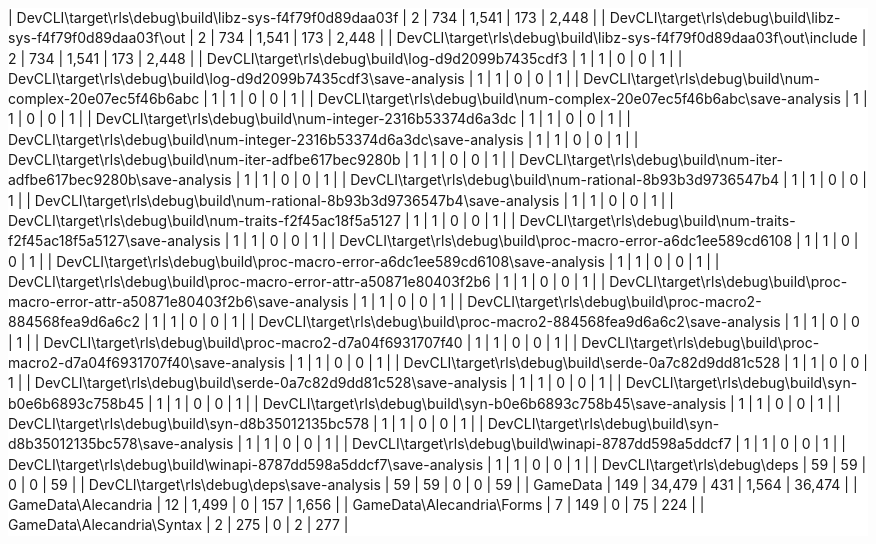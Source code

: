 | DevCLI\target\rls\debug\build\libz-sys-f4f79f0d89daa03f | 2 | 734 | 1,541 | 173 | 2,448 |
| DevCLI\target\rls\debug\build\libz-sys-f4f79f0d89daa03f\out | 2 | 734 | 1,541 | 173 | 2,448 |
| DevCLI\target\rls\debug\build\libz-sys-f4f79f0d89daa03f\out\include | 2 | 734 | 1,541 | 173 | 2,448 |
| DevCLI\target\rls\debug\build\log-d9d2099b7435cdf3 | 1 | 1 | 0 | 0 | 1 |
| DevCLI\target\rls\debug\build\log-d9d2099b7435cdf3\save-analysis | 1 | 1 | 0 | 0 | 1 |
| DevCLI\target\rls\debug\build\num-complex-20e07ec5f46b6abc | 1 | 1 | 0 | 0 | 1 |
| DevCLI\target\rls\debug\build\num-complex-20e07ec5f46b6abc\save-analysis | 1 | 1 | 0 | 0 | 1 |
| DevCLI\target\rls\debug\build\num-integer-2316b53374d6a3dc | 1 | 1 | 0 | 0 | 1 |
| DevCLI\target\rls\debug\build\num-integer-2316b53374d6a3dc\save-analysis | 1 | 1 | 0 | 0 | 1 |
| DevCLI\target\rls\debug\build\num-iter-adfbe617bec9280b | 1 | 1 | 0 | 0 | 1 |
| DevCLI\target\rls\debug\build\num-iter-adfbe617bec9280b\save-analysis | 1 | 1 | 0 | 0 | 1 |
| DevCLI\target\rls\debug\build\num-rational-8b93b3d9736547b4 | 1 | 1 | 0 | 0 | 1 |
| DevCLI\target\rls\debug\build\num-rational-8b93b3d9736547b4\save-analysis | 1 | 1 | 0 | 0 | 1 |
| DevCLI\target\rls\debug\build\num-traits-f2f45ac18f5a5127 | 1 | 1 | 0 | 0 | 1 |
| DevCLI\target\rls\debug\build\num-traits-f2f45ac18f5a5127\save-analysis | 1 | 1 | 0 | 0 | 1 |
| DevCLI\target\rls\debug\build\proc-macro-error-a6dc1ee589cd6108 | 1 | 1 | 0 | 0 | 1 |
| DevCLI\target\rls\debug\build\proc-macro-error-a6dc1ee589cd6108\save-analysis | 1 | 1 | 0 | 0 | 1 |
| DevCLI\target\rls\debug\build\proc-macro-error-attr-a50871e80403f2b6 | 1 | 1 | 0 | 0 | 1 |
| DevCLI\target\rls\debug\build\proc-macro-error-attr-a50871e80403f2b6\save-analysis | 1 | 1 | 0 | 0 | 1 |
| DevCLI\target\rls\debug\build\proc-macro2-884568fea9d6a6c2 | 1 | 1 | 0 | 0 | 1 |
| DevCLI\target\rls\debug\build\proc-macro2-884568fea9d6a6c2\save-analysis | 1 | 1 | 0 | 0 | 1 |
| DevCLI\target\rls\debug\build\proc-macro2-d7a04f6931707f40 | 1 | 1 | 0 | 0 | 1 |
| DevCLI\target\rls\debug\build\proc-macro2-d7a04f6931707f40\save-analysis | 1 | 1 | 0 | 0 | 1 |
| DevCLI\target\rls\debug\build\serde-0a7c82d9dd81c528 | 1 | 1 | 0 | 0 | 1 |
| DevCLI\target\rls\debug\build\serde-0a7c82d9dd81c528\save-analysis | 1 | 1 | 0 | 0 | 1 |
| DevCLI\target\rls\debug\build\syn-b0e6b6893c758b45 | 1 | 1 | 0 | 0 | 1 |
| DevCLI\target\rls\debug\build\syn-b0e6b6893c758b45\save-analysis | 1 | 1 | 0 | 0 | 1 |
| DevCLI\target\rls\debug\build\syn-d8b35012135bc578 | 1 | 1 | 0 | 0 | 1 |
| DevCLI\target\rls\debug\build\syn-d8b35012135bc578\save-analysis | 1 | 1 | 0 | 0 | 1 |
| DevCLI\target\rls\debug\build\winapi-8787dd598a5ddcf7 | 1 | 1 | 0 | 0 | 1 |
| DevCLI\target\rls\debug\build\winapi-8787dd598a5ddcf7\save-analysis | 1 | 1 | 0 | 0 | 1 |
| DevCLI\target\rls\debug\deps | 59 | 59 | 0 | 0 | 59 |
| DevCLI\target\rls\debug\deps\save-analysis | 59 | 59 | 0 | 0 | 59 |
| GameData | 149 | 34,479 | 431 | 1,564 | 36,474 |
| GameData\Alecandria | 12 | 1,499 | 0 | 157 | 1,656 |
| GameData\Alecandria\Forms | 7 | 149 | 0 | 75 | 224 |
| GameData\Alecandria\Syntax | 2 | 275 | 0 | 2 | 277 |
